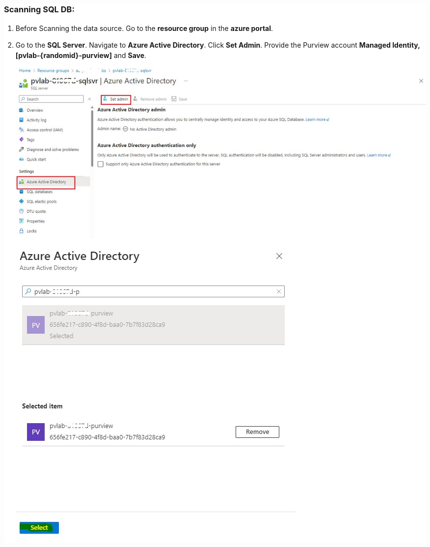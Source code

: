 ### Scanning SQL DB:

1. Before Scanning the data source. Go to the **resource group** in the **azure portal**.

2. Go to the **SQL Server**. Navigate to **Azure Active Directory**. Click **Set Admin**.
   Provide the Purview account **Managed Identity, [pvlab-{randomid}-purview]** and **Save**.

   ![admin](./assets/3-5_admin.jpg "admin")

   ![setAdmin](./assets/3-6_set_admin.jpg "set admin")
